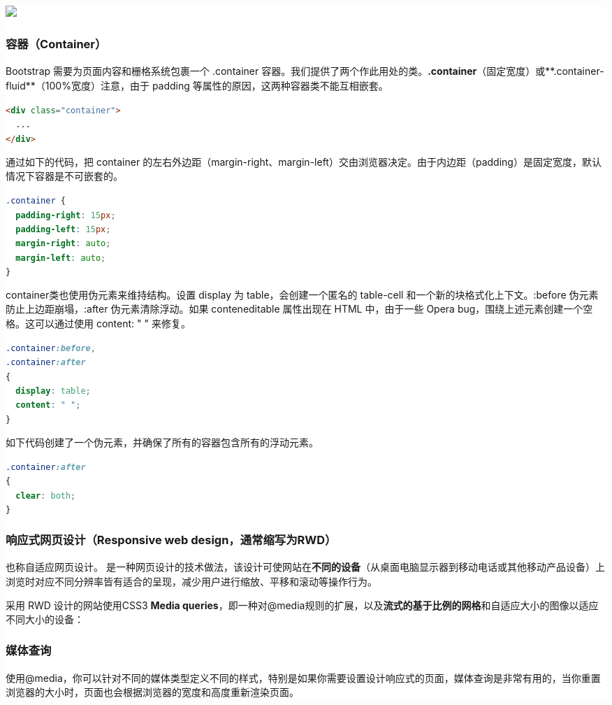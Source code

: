 ![](https://i.loli.net/2021/03/17/4VPDC7EWFcudTBr.png)


### 容器（Container）

Bootstrap 需要为页面内容和栅格系统包裹一个 .container 容器。我们提供了两个作此用处的类。**.container**（固定宽度）或**.container-fluid**（100%宽度）注意，由于 padding 等属性的原因，这两种容器类不能互相嵌套。

```HTML
<div class="container">
  ...
</div>
```

通过如下的代码，把 container 的左右外边距（margin-right、margin-left）交由浏览器决定。由于内边距（padding）是固定宽度，默认情况下容器是不可嵌套的。

```CSS
.container {
  padding-right: 15px;
  padding-left: 15px;
  margin-right: auto;
  margin-left: auto;
}
```

container类也使用伪元素来维持结构。设置 display 为 table，会创建一个匿名的 table-cell 和一个新的块格式化上下文。:before 伪元素防止上边距崩塌，:after 伪元素清除浮动。如果 conteneditable 属性出现在 HTML 中，由于一些 Opera bug，围绕上述元素创建一个空格。这可以通过使用 content: " " 来修复。

```CSS
.container:before,
.container:after
{
  display: table;
  content: " ";
}
```

如下代码创建了一个伪元素，并确保了所有的容器包含所有的浮动元素。

```CSS
.container:after
{
  clear: both;
}
```

### 响应式网页设计（Responsive web design，通常缩写为RWD）

也称自适应网页设计。 是一种网页设计的技术做法，该设计可使网站在**不同的设备**（从桌面电脑显示器到移动电话或其他移动产品设备）上浏览时对应不同分辨率皆有适合的呈现，减少用户进行缩放、平移和滚动等操作行为。

采用 RWD 设计的网站使用CSS3 **Media queries**，即一种对@media规则的扩展，以及**流式的基于比例的网格**和自适应大小的图像以适应不同大小的设备：

### 媒体查询

使用@media，你可以针对不同的媒体类型定义不同的样式，特别是如果你需要设置设计响应式的页面，媒体查询是非常有用的，当你重置浏览器的大小时，页面也会根据浏览器的宽度和高度重新渲染页面。
